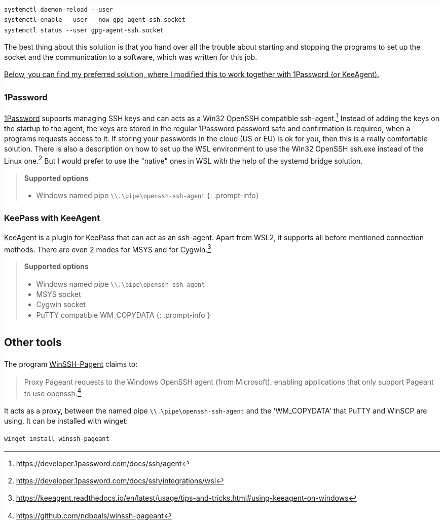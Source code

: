 ```shell
systemctl daemon-reload --user
systemctl enable --user --now gpg-agent-ssh.socket
systemctl status --user gpg-agent-ssh.socket
```

The best thing about this solution is that you hand over all the trouble about starting and stopping the programs to set up the socket and the communication to a software, which was written for this job.

[Below, you can find my preferred solution, where I modified this to work together with 1Password (or KeeAgent).](#my-preferred-solution)

[^16]: https://github.com/microsoft/WSL/issues/8321#issuecomment-1110263384
[^17]: https://learn.microsoft.com/en-us/windows/wsl/compare-versions
[^18]: https://devblogs.microsoft.com/commandline/systemd-support-is-now-available-in-wsl/
[^19]: https://gist.github.com/andsens/2ebd7b46c9712ac205267136dc677ac1?permalink_comment_id=4684560#gistcomment-4684560
[^29]: https://www.freedesktop.org/software/systemd/man/latest/systemd.socket.html
[^30]: https://specifications.freedesktop.org/basedir-spec/basedir-spec-latest.html#variables

### 1Password

[1Password](https://1password.com) supports managing SSH keys and can acts as a Win32 OpenSSH compatible ssh-agent.[^24] Instead of adding the keys on the startup to the agent, the keys are stored in the regular 1Password password safe and confirmation is required, when a programs requests access to it. If storing your passwords in the cloud (US or EU) is ok for you, then this is a really comfortable solution.
There is also a description on how to set up the WSL environment to use the Win32 OpenSSH ssh.exe instead of the Linux one.[^25] But I would prefer to use the "native" ones in WSL with the help of the systemd bridge solution.

> **Supported options**
> * Windows named pipe `\\.\pipe\openssh-ssh-agent`
{: .prompt-info}

[^24]: https://developer.1password.com/docs/ssh/agent
[^25]: https://developer.1password.com/docs/ssh/integrations/wsl

### KeePass with KeeAgent

[KeeAgent](https://github.com/dlech/KeeAgent) is a plugin for [KeePass](https://keepass.info) that can act as an ssh-agent. Apart from WSL2, it supports all before mentioned connection methods. There are even 2 modes for MSYS and for Cygwin.[^26]

> **Supported options**
> * Windows named pipe `\\.\pipe\openssh-ssh-agent`
> * MSYS socket
> * Cygwin socket
> * PuTTY compatible WM_COPYDATA
    {: .prompt-info }

[^26]: https://keeagent.readthedocs.io/en/latest/usage/tips-and-tricks.html#using-keeagent-on-windows

## Other tools

The program [WinSSH-Pagent](https://github.com/ndbeals/winssh-pageant) claims to:
> Proxy Pageant requests to the Windows OpenSSH agent (from Microsoft), enabling applications that only support Pageant to use openssh.[^23]

It acts as a proxy, between the named pipe `\\.\pipe\openssh-ssh-agent` and the 'WM_COPYDATA' that PuTTY and WinSCP are using. It can be installed with winget:

```shell
winget install winssh-pageant
```


[^28]: https://learn.microsoft.com/en-us/windows/terminal/tutorials/ssh
[^1]: https://github.com/PowerShell/Win32-OpenSSH/wiki/About-Win32-OpenSSH-and-Design-Details#security-model-in-windows
[^2]: https://github.com/PowerShell/openssh-portable/blob/5622b51825b997bc5a958923f837bd1442fa05d0/contrib/win32/win32compat/ssh-agent/agent.c#L48
[^10]: https://labs.withsecure.com/publications/abusing-putty-and-pageant-through-native-functionality
[^11]: https://git.tartarus.org/?p=simon/putty.git;a=commit;h=cf29125fb464169d1bab88a0bc9c18a4ca5a983a
[^3]: https://the.earth.li/~sgtatham/putty/0.80/htmldoc/Chapter9.html#pageant-cmdline-openssh
[^4]: https://the.earth.li/~sgtatham/putty/0.80/htmldoc/Chapter9.html#pageant-cmdline-unix
[^5]: https://devblogs.microsoft.com/commandline/af_unix-comes-to-windows/
[^6]: https://stackoverflow.com/questions/23086038/what-mechanism-is-used-by-msys-cygwin-to-emulate-unix-domain-sockets
[^7]: https://github.com/cuviper/ssh-pageant
[^8]: https://www.gnupg.org/documentation/manuals/gnupg/Agent-Options.html
[^9]: https://gnupg.org/software/libassuan/index.html
[^27]: https://developers.yubico.com/PGP/SSH_authentication/Windows.html
[^20]: https://man7.org/linux/man-pages/man5/ssh_config.5.html
[^21]: https://man7.org/linux/man-pages/man1/ssh.1.html
[^12]: https://learn.microsoft.com/en-us/windows/wsl/filesystems#interoperability-between-windows-and-linux-commands
[^13]: https://github.com/jstarks/npiperelay
[^14]: https://linux.die.net/man/1/socat
[^31]: https://github.com/albertony/npiperelay/
[^15]: https://devblogs.microsoft.com/commandline/windowswsl-interop-with-af_unix/
[^23]: https://github.com/ndbeals/winssh-pageant